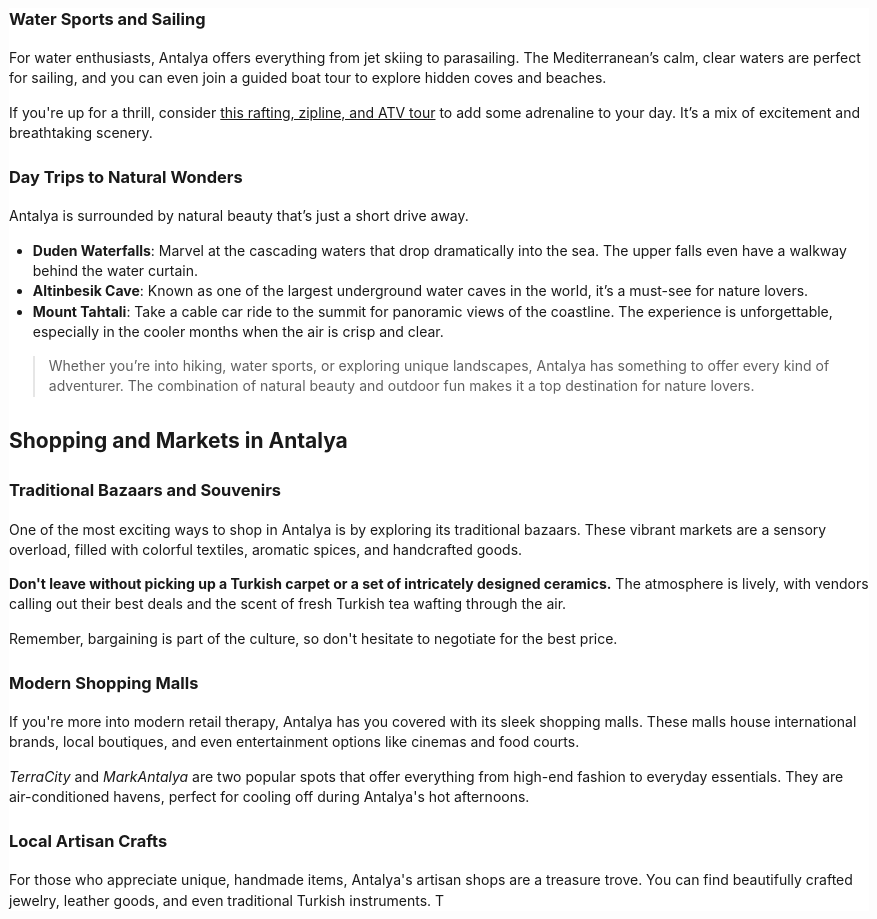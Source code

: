 ### Water Sports and Sailing

For water enthusiasts, Antalya offers everything from jet skiing to parasailing. The Mediterranean’s calm, clear waters are perfect for sailing, and you can even join a guided boat tour to explore hidden coves and beaches. 

If you're up for a thrill, consider [this rafting, zipline, and ATV tour](https://www.tripadvisor.com/Attractions-g297962-Activities-c61-Antalya_Turkish_Mediterranean_Coast.html) to add some adrenaline to your day. It’s a mix of excitement and breathtaking scenery.

### Day Trips to Natural Wonders

Antalya is surrounded by natural beauty that’s just a short drive away.

*   **Duden Waterfalls**: Marvel at the cascading waters that drop dramatically into the sea. The upper falls even have a walkway behind the water curtain.
*   **Altinbesik Cave**: Known as one of the largest underground water caves in the world, it’s a must-see for nature lovers.
*   **Mount Tahtali**: Take a cable car ride to the summit for panoramic views of the coastline. The experience is unforgettable, especially in the cooler months when the air is crisp and clear.

> Whether you’re into hiking, water sports, or exploring unique landscapes, Antalya has something to offer every kind of adventurer. The combination of natural beauty and outdoor fun makes it a top destination for nature lovers.

## Shopping and Markets in Antalya

### Traditional Bazaars and Souvenirs

One of the most exciting ways to shop in Antalya is by exploring its traditional bazaars. These vibrant markets are a sensory overload, filled with colorful textiles, aromatic spices, and handcrafted goods. 

**Don't leave without picking up a Turkish carpet or a set of intricately designed ceramics.** The atmosphere is lively, with vendors calling out their best deals and the scent of fresh Turkish tea wafting through the air. 

Remember, bargaining is part of the culture, so don't hesitate to negotiate for the best price.

### Modern Shopping Malls

If you're more into modern retail therapy, Antalya has you covered with its sleek shopping malls. These malls house international brands, local boutiques, and even entertainment options like cinemas and food courts. 

_TerraCity_ and _MarkAntalya_ are two popular spots that offer everything from high-end fashion to everyday essentials. They are air-conditioned havens, perfect for cooling off during Antalya's hot afternoons.

### Local Artisan Crafts

For those who appreciate unique, handmade items, Antalya's artisan shops are a treasure trove. You can find beautifully crafted jewelry, leather goods, and even traditional Turkish instruments. T
